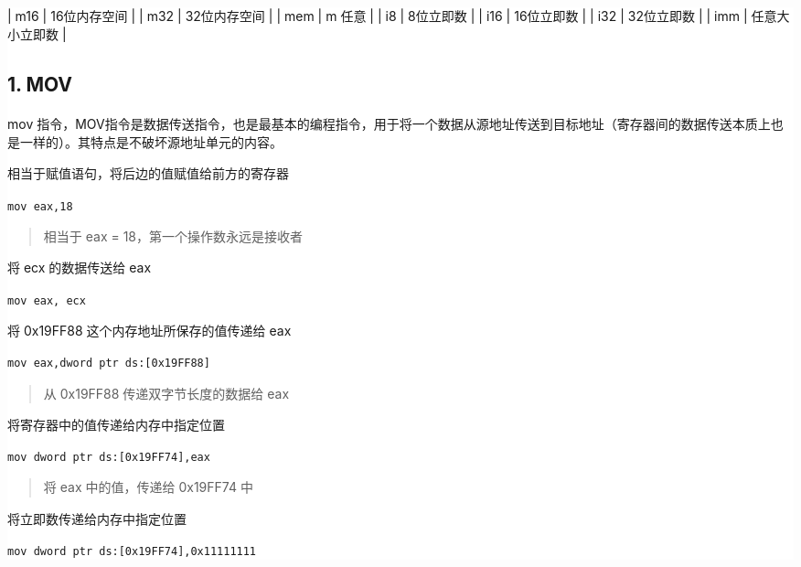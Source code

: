 | m16    | 16位内存空间   |
| m32    | 32位内存空间   |
| mem    | m 任意         |
| i8     | 8位立即数      |
| i16    | 16位立即数     |
| i32    | 32位立即数     |
| imm    | 任意大小立即数 |



## 1. MOV

mov 指令，MOV指令是数据传送指令，也是最基本的编程指令，用于将一个数据从源地址传送到目标地址（寄存器间的数据传送本质上也是一样的）。其特点是不破坏源地址单元的内容。



相当于赋值语句，将后边的值赋值给前方的寄存器

~~~assembly
mov eax,18
~~~

> 相当于 eax = 18，第一个操作数永远是接收者



将 ecx 的数据传送给 eax

~~~
mov eax, ecx
~~~



将 0x19FF88 这个内存地址所保存的值传递给 eax

~~~
mov eax,dword ptr ds:[0x19FF88]
~~~

> 从 0x19FF88 传递双字节长度的数据给 eax



将寄存器中的值传递给内存中指定位置

~~~
mov dword ptr ds:[0x19FF74],eax
~~~

> 将 eax 中的值，传递给 0x19FF74 中



将立即数传递给内存中指定位置

~~~
mov dword ptr ds:[0x19FF74],0x11111111
~~~
